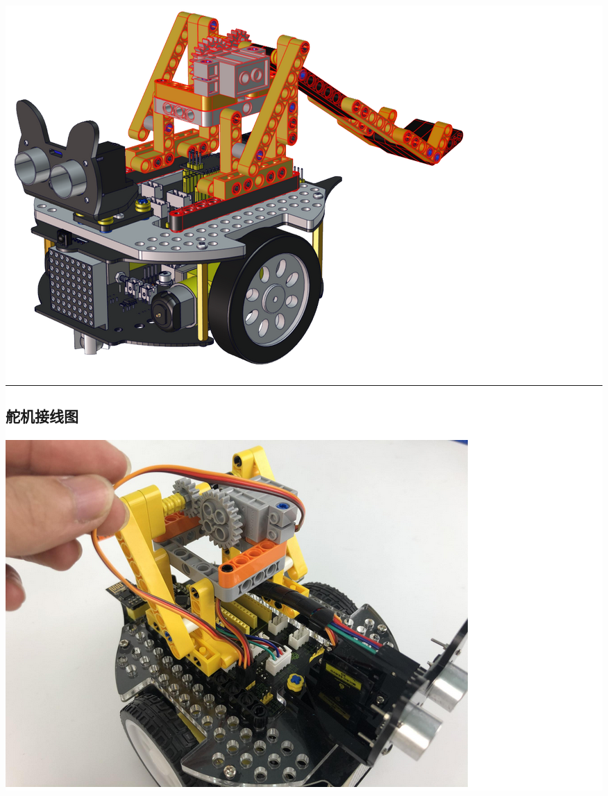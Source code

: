 ![img](img/314d41aab13b7ef6e1a8dc9265065a32.png)

------

## 舵机接线图

![img](img/a6b5b27faa970fefb3a33c510a58bdd9.png)